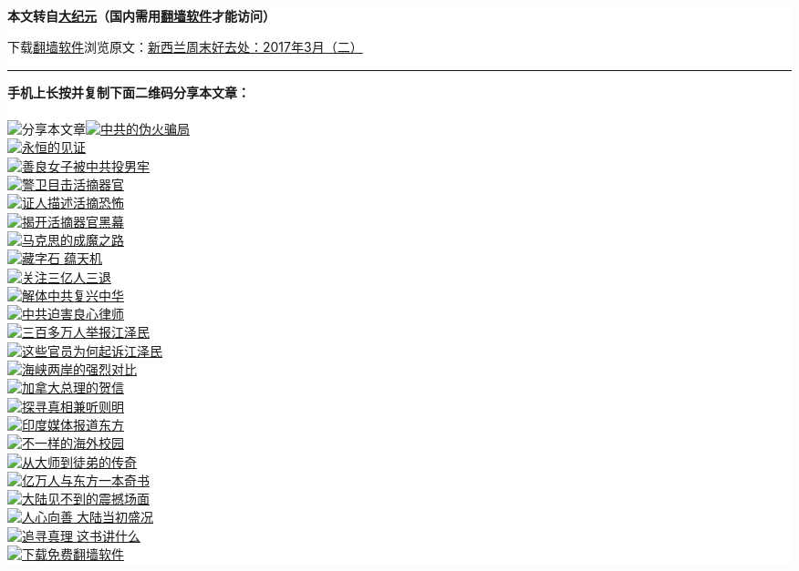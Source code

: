 
<strong>本文转自<a href="https://www.epochtimes.com">大纪元</a>（国内需用<a href="https://github.com/19920513/www/blob/master/README.md#8">翻墙软件</a>才能访问）</strong><p>下载<a href="https://github.com/19920513/www/blob/master/README.md#8">翻墙软件</a>浏览原文：<a href="https://www.epochtimes.com/gb/17/3/17/n8933547.htm">新西兰周末好去处：2017年3月（二）</a></p><hr>

<strong>手机上长按并复制下面二维码分享本文章：</strong><br><br><img src="https://chart.apis.google.com/chart?cht=qr&chs=240x240&choe=UTF-8&chld=M|2&chl=https://github.com/19920513/djy/blob/master/gb/17/3/17/n8933547.md%231" title="分享本文章"></td><td VALIGN=TOP><a href="https://github.com/19920513/djy/blob/master/gb/16/1/21/n4622075.md?dfh#1" target="_blank"><img src="https://raw.githubusercontent.com/19920513/djy/master/gb/300/wei-f1.jpg" title="中共的伪火骗局"  alt="中共的伪火骗局"></a><br><a href="https://github.com/19920513/www/blob/master/README.md?dfh#9" target="_blank"><img src="https://raw.githubusercontent.com/19920513/djy/master/gb/300/yong-h.jpg" title="永恒的见证"  alt="永恒的见证"></a><br><a href="https://github.com/19920513/djy/blob/master/gb/13/9/29/n3974789.md?dfh#1" target="_blank"><img src="https://raw.githubusercontent.com/19920513/djy/master/gb/300/shang-lnz.jpg" title="善良女子被中共投男牢"  alt="善良女子被中共投男牢"></a><br><a href="https://github.com/19920513/djy/blob/master/gb/16/3/16/n4663449.md?dfh#1" target="_blank"><img src="https://raw.githubusercontent.com/19920513/djy/master/gb/300/huo-z3.jpg" title="警卫目击活摘器官"  alt="警卫目击活摘器官"></a><br><a href="https://github.com/19920513/djy/blob/master/gb/16/8/7/n8177641.md?dfh#1" target="_blank"><img src="https://raw.githubusercontent.com/19920513/djy/master/gb/300/huo-z4.jpg" title="证人描述活摘恐怖"  alt="证人描述活摘恐怖"></a><br><a href="https://github.com/19920513/djy/blob/master/gb/10/4/19/n2881569.md?dfh#1" target="_blank"><img src="https://raw.githubusercontent.com/19920513/djy/master/gb/300/huo-z1.jpg" title="揭开活摘器官黑幕"  alt="揭开活摘器官黑幕"></a><br><a href="https://github.com/19920513/djy/blob/master/gb/10/11/7/n3077476.md?dfh#1" target="_blank"><img src="https://raw.githubusercontent.com/19920513/djy/master/gb/300/ma-ks.jpg" title="马克思的成魔之路"  alt="马克思的成魔之路"></a><br><a href="https://github.com/19920513/djy/blob/master/gb/14/6/9/n4173977.md?dfh#1" target="_blank"><img src="https://raw.githubusercontent.com/19920513/djy/master/gb/300/chang-zs.jpg" title="藏字石 蕴天机"  alt="藏字石 蕴天机"></a><br><a href="https://github.com/19920513/djy/blob/master/gb/18/5/10/n10381511.md?dfh#1" target="_blank"><img src="https://raw.githubusercontent.com/19920513/djy/master/gb/300/st1.jpg" title="关注三亿人三退"  alt="关注三亿人三退"></a><br><a href="https://github.com/19920513/djy/blob/master/gb/18/3/21/n10237682.md?dfh#1" target="_blank"><img src="https://raw.githubusercontent.com/19920513/djy/master/gb/300/jie-t.jpg" title="解体中共复兴中华"  alt="解体中共复兴中华"></a><br><a href="https://github.com/19920513/djy/blob/master/gb/9/2/9/n2422991.md?dfh#1" target="_blank"><img src="https://raw.githubusercontent.com/19920513/djy/master/gb/300/gao-zs.jpg" title="中共迫害良心律师"  alt="中共迫害良心律师"></a><br><a href="https://github.com/19920513/djy/blob/master/gb/18/12/9/n10900044.md?dfh#1" target="_blank"><img src="https://raw.githubusercontent.com/19920513/djy/master/gb/300/sj1.jpg" title="三百多万人举报江泽民"  alt="三百多万人举报江泽民"></a><br><a href="https://github.com/19920513/djy/blob/master/gb/18/8/28/n10672014.md?dfh#1" target="_blank"><img src="https://raw.githubusercontent.com/19920513/djy/master/gb/300/sj2.jpg" title="这些官员为何起诉江泽民"  alt="这些官员为何起诉江泽民"></a><br><a href="https://github.com/19920513/djy/blob/master/gb/8/12/18/n2367165.md?dfh#1" target="_blank"><img src="https://raw.githubusercontent.com/19920513/djy/master/gb/300/liangan.jpg" title="海峡两岸的强烈对比"  alt="海峡两岸的强烈对比"></a><br><a href="https://github.com/19920513/djy/blob/master/gb/15/12/10/n4593139.md?dfh#1" target="_blank"><img src="https://raw.githubusercontent.com/19920513/djy/master/gb/300/jia-ndzl.jpg" title="加拿大总理的贺信"  alt="加拿大总理的贺信"></a><br><a href="https://github.com/19920513/djy/blob/master/gb/11/6/17/n3289382.md?dfh#1" target="_blank"><img src="https://raw.githubusercontent.com/19920513/djy/master/gb/300/xiao-wd.jpg" title="探寻真相兼听则明"  alt="探寻真相兼听则明"></a><br><a href="https://github.com/19920513/djy/blob/master/gb/18/10/27/n10812623.md?dfh#1" target="_blank"><img src="https://raw.githubusercontent.com/19920513/djy/master/gb/300/yindu.jpg" title="印度媒体报道东方"  alt="印度媒体报道东方"></a><br><a href="https://github.com/19920513/djy/blob/master/gb/18/6/9/n10469652.md?dfh#1" target="_blank"><img src="https://raw.githubusercontent.com/19920513/djy/master/gb/300/xie-j.jpg" title="不一样的海外校园"  alt="不一样的海外校园"></a><br><a href="https://github.com/19920513/djy/blob/master/gb/7/4/5/n1669415.md?dfh#1" target="_blank"><img src="https://raw.githubusercontent.com/19920513/djy/master/gb/300/li-up.jpg" title="从大师到徒弟的传奇"  alt="从大师到徒弟的传奇"></a><br><a href="https://github.com/19920513/djy/blob/master/gb/17/5/26/n9191512.md?dfh#1" target="_blank"><img src="https://raw.githubusercontent.com/19920513/djy/master/gb/300/zfl2.jpg" title="亿万人与东方一本奇书"  alt="亿万人与东方一本奇书"></a><br><a href="https://github.com/19920513/djy/blob/master/gb/13/11/27/n4020290.md?dfh#1" target="_blank"><img src="https://raw.githubusercontent.com/19920513/djy/master/gb/300/zhen-h.jpg" title="大陆见不到的震撼场面"  alt="大陆见不到的震撼场面"></a><br><a href="https://github.com/19920513/djy/blob/master/gb/15/7/17/n4482910.md?dfh#1" target="_blank"><img src="https://raw.githubusercontent.com/19920513/djy/master/gb/300/dalu-sk.jpg" title="人心向善 大陆当初盛况"  alt="人心向善 大陆当初盛况"></a><br><a href="https://github.com/19920513/djy/blob/master/gb/19/1/5/n10955468.md?dfh#1" target="_blank"><img src="https://raw.githubusercontent.com/19920513/djy/master/gb/300/zfl1.jpg" title="追寻真理 这书讲什么"  alt="追寻真理 这书讲什么"></a><br><a href="https://github.com/19920513/www/blob/master/README.md?dfh#1" target="_blank"><img src="https://raw.githubusercontent.com/19920513/djy/master/gb/300/fq1.jpg" title="下载免费翻墙软件"  alt="下载免费翻墙软件"></a><br></td></tr></table>
